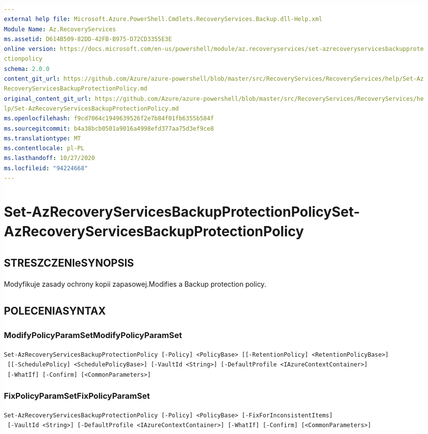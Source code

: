 ```yaml
---
external help file: Microsoft.Azure.PowerShell.Cmdlets.RecoveryServices.Backup.dll-Help.xml
Module Name: Az.RecoveryServices
ms.assetid: D614B509-82DD-42FB-B975-D72CD3355E3E
online version: https://docs.microsoft.com/en-us/powershell/module/az.recoveryservices/set-azrecoveryservicesbackupprotectionpolicy
schema: 2.0.0
content_git_url: https://github.com/Azure/azure-powershell/blob/master/src/RecoveryServices/RecoveryServices/help/Set-AzRecoveryServicesBackupProtectionPolicy.md
original_content_git_url: https://github.com/Azure/azure-powershell/blob/master/src/RecoveryServices/RecoveryServices/help/Set-AzRecoveryServicesBackupProtectionPolicy.md
ms.openlocfilehash: f9cd7064c1949639526f2e7b84f01fb6355b584f
ms.sourcegitcommit: b4a38bcb0501a9016a4998efd377aa75d3ef9ce8
ms.translationtype: MT
ms.contentlocale: pl-PL
ms.lasthandoff: 10/27/2020
ms.locfileid: "94224668"
---
```

# <span data-ttu-id="917fb-101">Set-AzRecoveryServicesBackupProtectionPolicy</span><span class="sxs-lookup"><span data-stu-id="917fb-101">Set-AzRecoveryServicesBackupProtectionPolicy</span></span>

## <span data-ttu-id="917fb-102">STRESZCZENIe</span><span class="sxs-lookup"><span data-stu-id="917fb-102">SYNOPSIS</span></span>
<span data-ttu-id="917fb-103">Modyfikuje zasady ochrony kopii zapasowej.</span><span class="sxs-lookup"><span data-stu-id="917fb-103">Modifies a Backup protection policy.</span></span>

## <span data-ttu-id="917fb-104">POLECENIA</span><span class="sxs-lookup"><span data-stu-id="917fb-104">SYNTAX</span></span>

### <span data-ttu-id="917fb-105">ModifyPolicyParamSet</span><span class="sxs-lookup"><span data-stu-id="917fb-105">ModifyPolicyParamSet</span></span>
```
Set-AzRecoveryServicesBackupProtectionPolicy [-Policy] <PolicyBase> [[-RetentionPolicy] <RetentionPolicyBase>]
 [[-SchedulePolicy] <SchedulePolicyBase>] [-VaultId <String>] [-DefaultProfile <IAzureContextContainer>]
 [-WhatIf] [-Confirm] [<CommonParameters>]
```

### <span data-ttu-id="917fb-106">FixPolicyParamSet</span><span class="sxs-lookup"><span data-stu-id="917fb-106">FixPolicyParamSet</span></span>
```
Set-AzRecoveryServicesBackupProtectionPolicy [-Policy] <PolicyBase> [-FixForInconsistentItems]
 [-VaultId <String>] [-DefaultProfile <IAzureContextContainer>] [-WhatIf] [-Confirm] [<CommonParameters>]
```
